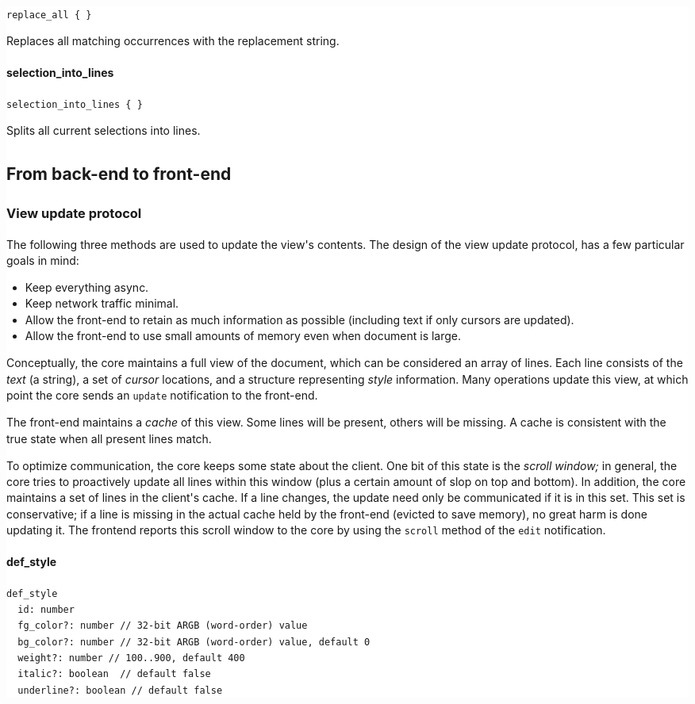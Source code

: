 `replace_all { }`

Replaces all matching occurrences with the replacement string.

#### selection_into_lines

`selection_into_lines { }`

Splits all current selections into lines.

## From back-end to front-end

### View update protocol

The following three methods are used to update the view's contents. The design
of the view update protocol, has a few particular goals in mind:

- Keep everything async.
- Keep network traffic minimal.
- Allow the front-end to retain as much information as possible (including text
  if only cursors are updated).
- Allow the front-end to use small amounts of memory even when document is
  large.

Conceptually, the core maintains a full view of the document, which can be
considered an array of lines. Each line consists of the *text* (a string), a set
of *cursor* locations, and a structure representing *style* information. Many
operations update this view, at which point the core sends an `update`
notification to the front-end.

The front-end maintains a *cache* of this view. Some lines will be present,
others will be missing. A cache is consistent with the true state when all
present lines match.

To optimize communication, the core keeps some state about the client. One bit
of this state is the *scroll window;* in general, the core tries to proactively
update all lines within this window (plus a certain amount of slop on top and
bottom). In addition, the core maintains a set of lines in the client's cache.
If a line changes, the update need only be communicated if it is in this set.
This set is conservative; if a line is missing in the actual cache held by the
front-end (evicted to save memory), no great harm is done updating it. The
frontend reports this scroll window to the core by using the `scroll` method of
the `edit` notification.

#### def_style

```
def_style
  id: number
  fg_color?: number // 32-bit ARGB (word-order) value
  bg_color?: number // 32-bit ARGB (word-order) value, default 0
  weight?: number // 100..900, default 400
  italic?: boolean  // default false
  underline?: boolean // default false
```
